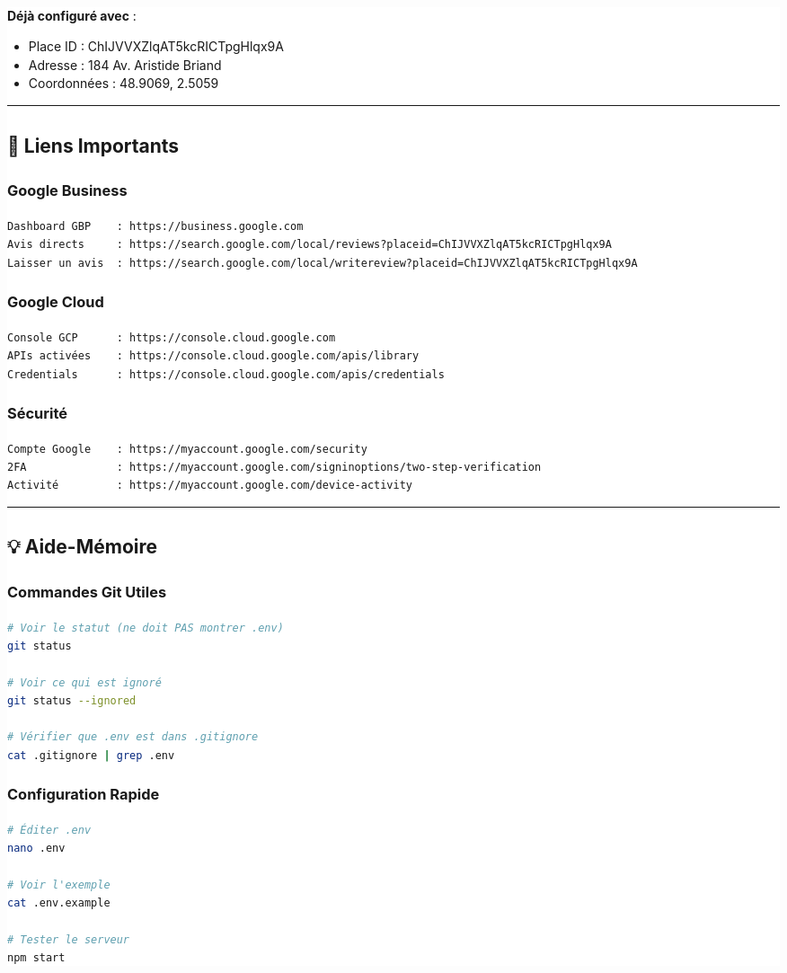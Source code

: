 **Déjà configuré avec** :
- Place ID : ChIJVVXZlqAT5kcRICTpgHlqx9A
- Adresse : 184 Av. Aristide Briand
- Coordonnées : 48.9069, 2.5059

---

## 🔗 Liens Importants

### Google Business
```
Dashboard GBP    : https://business.google.com
Avis directs     : https://search.google.com/local/reviews?placeid=ChIJVVXZlqAT5kcRICTpgHlqx9A
Laisser un avis  : https://search.google.com/local/writereview?placeid=ChIJVVXZlqAT5kcRICTpgHlqx9A
```

### Google Cloud
```
Console GCP      : https://console.cloud.google.com
APIs activées    : https://console.cloud.google.com/apis/library
Credentials      : https://console.cloud.google.com/apis/credentials
```

### Sécurité
```
Compte Google    : https://myaccount.google.com/security
2FA              : https://myaccount.google.com/signinoptions/two-step-verification
Activité         : https://myaccount.google.com/device-activity
```

---

## 💡 Aide-Mémoire

### Commandes Git Utiles
```bash
# Voir le statut (ne doit PAS montrer .env)
git status

# Voir ce qui est ignoré
git status --ignored

# Vérifier que .env est dans .gitignore
cat .gitignore | grep .env
```

### Configuration Rapide
```bash
# Éditer .env
nano .env

# Voir l'exemple
cat .env.example

# Tester le serveur
npm start
```
